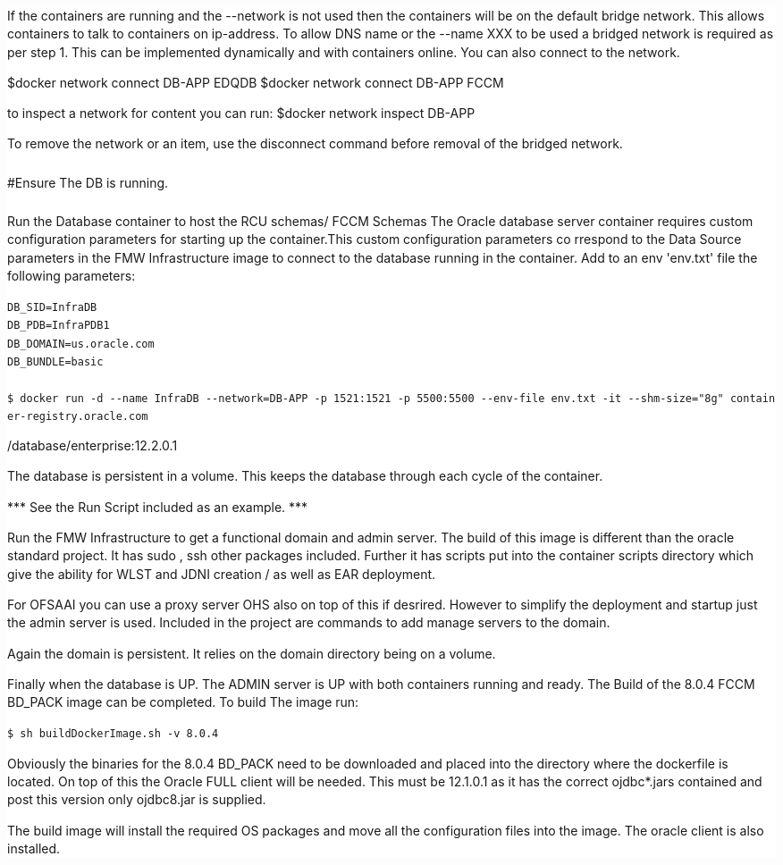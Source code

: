 If the containers are running and the --network is not used then the containers will be on the default bridge network. This allows containers to talk to containers on ip-address. To allow DNS name or the --name XXX to be used a bridged network is required as per step 1. This can be implemented dynamically and with containers online. You can also connect to the network.

   $docker network connect DB-APP EDQDB
   $docker network connect DB-APP FCCM

to inspect a network for content you can run: $docker network inspect DB-APP

To remove the network or an item, use the disconnect command before removal of the bridged network.

###
#Ensure The DB is running.
###
Run the Database container to host the RCU schemas/ FCCM Schemas The Oracle database server container requires custom configuration parameters for starting up the container.This custom configuration parameters co rrespond to the Data Source parameters in the FMW Infrastructure image to connect to the database running in the container. Add to an env 'env.txt' file the following parameters:

    DB_SID=InfraDB
    DB_PDB=InfraPDB1
    DB_DOMAIN=us.oracle.com
    DB_BUNDLE=basic

    $ docker run -d --name InfraDB --network=DB-APP -p 1521:1521 -p 5500:5500 --env-file env.txt -it --shm-size="8g" container-registry.oracle.com
/database/enterprise:12.2.0.1

The database is persistent in a volume. This keeps the database through each cycle of the container.

*** See the Run Script included as an example. ***

Run the FMW Infrastructure to get a functional domain and admin server.
The build of this image is different than the oracle standard project. It has sudo , ssh other packages included. Further it has scripts put into the container scripts directory which give the ability for WLST and JDNI creation / as well as EAR deployment.

For OFSAAI you can use a proxy server OHS also on top of this if desrired. However to simplify the deployment and startup just the admin server is used. Included in the project are commands to add manage servers to the domain.

Again the domain is persistent. It relies on the domain directory being on a volume.

Finally when the database is UP. The ADMIN server is UP with both containers running and ready. The Build of the 8.0.4 FCCM BD_PACK image can be completed. To build The image run:

    $ sh buildDockerImage.sh -v 8.0.4 

Obviously the binaries for the 8.0.4 BD_PACK need to be downloaded and placed into the directory where the dockerfile is located. On top of this the Oracle FULL client will be needed. This must be 12.1.0.1 as it has the correct ojdbc*.jars contained and post this version only ojdbc8.jar is supplied.

The build image will install the required OS packages and move all the configuration files into the image. The oracle client is also installed.
